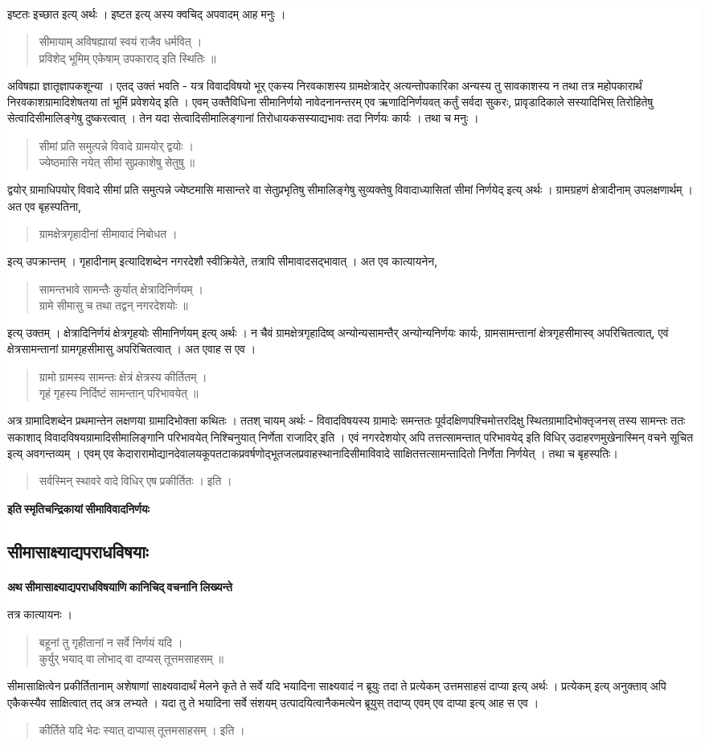 इष्टतः इच्छात इत्य् अर्थः । इष्टत इत्य् अस्य क्वचिद् अपवादम् आह मनुः ।

> सीमायाम् अविषह्यायां स्वयं राजैव धर्मवित् ।  
> प्रविशेद् भूमिम् एकेषाम् उपकाराद् इति स्थितिः ॥

अविषह्या ज्ञातृज्ञापकशून्या । एतद् उक्तं भवति -  यत्र विवादविषयो भूर् एकस्य निरवकाशस्य ग्रामक्षेत्रादेर् अत्यन्तोपकारिका अन्यस्य तु सावकाशस्य न तथा तत्र महोपकारार्थं निरवकाशग्रामादिशेषतया तां भूमिं प्रवेशयेद् इति । एवम् उक्तैविधिना सीमानिर्णयो नावेदनानन्तरम् एव ऋणादिनिर्णयवत् कर्तुं सर्वदा सुकरः, प्रावृडादिकाले सस्यादिभिस् तिरोहितेषु सेत्वादिसीमालिङ्गेषु दुष्करत्वात् । तेन यदा सेत्वादिसीमालिङ्गानां तिरोधायकसस्याद्यभावः तदा निर्णयः कार्यः । तथा च मनुः ।

> सीमां प्रति समुत्पन्ने विवादे ग्रामयोर् द्वयोः ।  
> ज्येष्ठमासि नयेत् सीमां सुप्रकाशेषु सेतुषु ॥

द्वयोर् ग्रामाधिपयोर् विवादे सीमां प्रति समुत्पन्ने ज्येष्टमासि मासान्तरे वा सेतुप्रभृतिषु सीमालिङ्गेषु सुव्यक्तेषु विवादाध्यासितां सीमां निर्णयेद् इत्य् अर्थः । ग्रामग्रहणं क्षेत्रादीनाम् उपलक्षणार्थम् । अत एव बृहस्पतिना,

> ग्रामक्षेत्रगृहादीनां सीमावादं निबोधत ।

इत्य् उपक्रान्तम् । गृहादीनाम् इत्यादिशब्देन नगरदेशौ स्वीक्रियेते, तत्रापि सीमावादसद्भावात् । अत एव कात्यायनेन,

> सामन्तभावे सामन्तैः कुर्यात् क्षेत्रादिनिर्णयम् ।  
> ग्रामे सीमासु च तथा तद्वन् नगरदेशयोः ॥

इत्य् उक्तम् । क्षेत्रादिनिर्णयं क्षेत्रगृहयोः सीमानिर्णयम् इत्य् अर्थः । न चैवं ग्रामक्षेत्रगृहादिष्व् अन्योन्यसामन्तैर् अन्योन्यनिर्णयः कार्यः, ग्रामसामन्तानां क्षेत्रगृहसीमास्व् अपरिचितत्वात्, एवं क्षेत्रसामन्तानां ग्रामगृहसीमासु अपरिचितत्वात् । अत एवाह स एव ।

> ग्रामो ग्रामस्य सामन्तः क्षेत्रं क्षेत्रस्य कीर्तितम् ।  
> गृहं गृहस्य निर्दिष्टं सामन्तान् परिभावयेत् ॥

अत्र ग्रामादिशब्देन प्रथमान्तेन लक्षणया ग्रामादिभोक्ता कथितः । ततश् चायम् अर्थः -  विवादविषयस्य ग्रामादेः समन्ततः पूर्वदक्षिणपश्चिमोत्तरदिक्षु स्थितग्रामादिभोक्तृजनस् तस्य सामन्तः ततः सकाशाद् विवादविषयग्रामादिसीमालिङ्गानि परिभावयेत् निश्चिनुयात् निर्णेता राजादिर् इति । एवं नगरदेशयोर् अपि तत्तत्सामन्तात् परिभावयेद् इति विधिर् उदाहरणमुखेनास्मिन् वचने सूचित इत्य् अवगन्तव्यम् । एवम् एव केदारारामोद्यानदेवालयकूपतटाकप्रवर्षणोद्भूतजलप्रवाहस्थानादिसीमाविवादे साक्षितत्तत्सामन्तादितो निर्णेता निर्णयेत् । तथा च बृहस्पतिः।

> सर्वस्मिन् स्थावरे वादे विधिर् एष प्रकीर्तितः । इति ।

**इति स्मृतिचन्द्रिकायां सीमाविवादनिर्णयः**

## सीमासाक्ष्याद्यपराधविषयाः
**अथ सीमासाक्ष्याद्यपराधविषयाणि कानिचिद् वचनानि लिख्यन्ते**

तत्र कात्यायनः ।

> बहूनां तु गृहीतानां न सर्वे निर्णयं यदि ।  
> कुर्युर् भयाद् वा लोभाद् वा दाप्यस् तूत्तमसाहसम् ॥

सीमासाक्षित्वेन प्रकीर्तितानाम् अशेषाणां साक्ष्यवादार्थं मेलने कृते ते सर्वे यदि भयादिना साक्ष्यवादं न ब्रूयुः तदा ते प्रत्येकम् उत्तमसाहसं दाप्या इत्य् अर्थः । प्रत्येकम् इत्य् अनुक्ताव् अपि एकैकस्यैव साक्षित्वात् तद् अत्र लभ्यते । यदा तु ते भयादिना सर्वे संशयम् उत्पादयित्वानैकमत्येन ब्रूयुस् तदाप्य् एवम् एव दाप्या इत्य् आह स एव ।

> कीर्तिते यदि भेदः स्यात् दाप्यास् तूत्तमसाहसम् । इति ।
